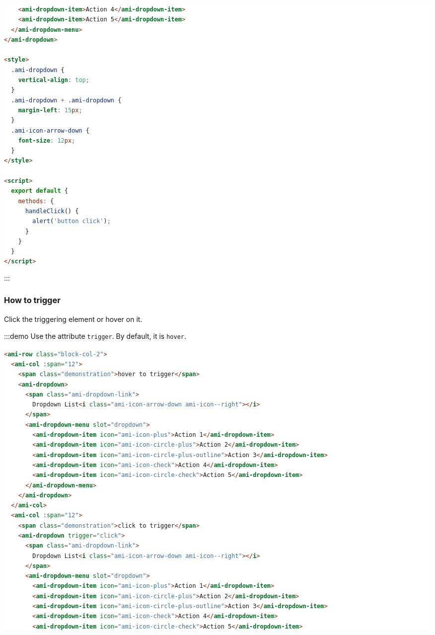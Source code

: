 ```html
    <ami-dropdown-item>Action 4</ami-dropdown-item>
    <ami-dropdown-item>Action 5</ami-dropdown-item>
  </ami-dropdown-menu>
</ami-dropdown>

<style>
  .ami-dropdown {
    vertical-align: top;
  }
  .ami-dropdown + .ami-dropdown {
    margin-left: 15px;
  }
  .ami-icon-arrow-down {
    font-size: 12px;
  }
</style>

<script>
  export default {
    methods: {
      handleClick() {
        alert('button click');
      }
    }
  }
</script>
```
:::

### How to trigger

Click the triggering element or hover on it.

:::demo Use the attribute `trigger`. By default, it is `hover`.

```html
<ami-row class="block-col-2">
  <ami-col :span="12">
    <span class="demonstration">hover to trigger</span>
    <ami-dropdown>
      <span class="ami-dropdown-link">
        Dropdown List<i class="ami-icon-arrow-down ami-icon--right"></i>
      </span>
      <ami-dropdown-menu slot="dropdown">
        <ami-dropdown-item icon="ami-icon-plus">Action 1</ami-dropdown-item>
        <ami-dropdown-item icon="ami-icon-circle-plus">Action 2</ami-dropdown-item>
        <ami-dropdown-item icon="ami-icon-circle-plus-outline">Action 3</ami-dropdown-item>
        <ami-dropdown-item icon="ami-icon-check">Action 4</ami-dropdown-item>
        <ami-dropdown-item icon="ami-icon-circle-check">Action 5</ami-dropdown-item>
      </ami-dropdown-menu>
    </ami-dropdown>
  </ami-col>
  <ami-col :span="12">
    <span class="demonstration">click to trigger</span>
    <ami-dropdown trigger="click">
      <span class="ami-dropdown-link">
        Dropdown List<i class="ami-icon-arrow-down ami-icon--right"></i>
      </span>
      <ami-dropdown-menu slot="dropdown">
        <ami-dropdown-item icon="ami-icon-plus">Action 1</ami-dropdown-item>
        <ami-dropdown-item icon="ami-icon-circle-plus">Action 2</ami-dropdown-item>
        <ami-dropdown-item icon="ami-icon-circle-plus-outline">Action 3</ami-dropdown-item>
        <ami-dropdown-item icon="ami-icon-check">Action 4</ami-dropdown-item>
        <ami-dropdown-item icon="ami-icon-circle-check">Action 5</ami-dropdown-item>
```